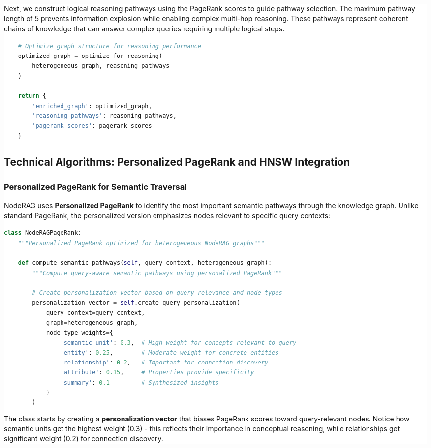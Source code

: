 Next, we construct logical reasoning pathways using the PageRank scores to guide pathway selection. The maximum pathway length of 5 prevents information explosion while enabling complex multi-hop reasoning. These pathways represent coherent chains of knowledge that can answer complex queries requiring multiple logical steps.

```python
    # Optimize graph structure for reasoning performance
    optimized_graph = optimize_for_reasoning(
        heterogeneous_graph, reasoning_pathways
    )

    return {
        'enriched_graph': optimized_graph,
        'reasoning_pathways': reasoning_pathways,
        'pagerank_scores': pagerank_scores
    }
```

## Technical Algorithms: Personalized PageRank and HNSW Integration

### Personalized PageRank for Semantic Traversal

NodeRAG uses **Personalized PageRank** to identify the most important semantic pathways through the knowledge graph. Unlike standard PageRank, the personalized version emphasizes nodes relevant to specific query contexts:

```python
class NodeRAGPageRank:
    """Personalized PageRank optimized for heterogeneous NodeRAG graphs"""

    def compute_semantic_pathways(self, query_context, heterogeneous_graph):
        """Compute query-aware semantic pathways using personalized PageRank"""
        
        # Create personalization vector based on query relevance and node types
        personalization_vector = self.create_query_personalization(
            query_context=query_context,
            graph=heterogeneous_graph,
            node_type_weights={
                'semantic_unit': 0.3,  # High weight for concepts relevant to query
                'entity': 0.25,        # Moderate weight for concrete entities
                'relationship': 0.2,   # Important for connection discovery
                'attribute': 0.15,     # Properties provide specificity
                'summary': 0.1         # Synthesized insights
            }
        )
```

The class starts by creating a **personalization vector** that biases PageRank scores toward query-relevant nodes. Notice how semantic units get the highest weight (0.3) - this reflects their importance in conceptual reasoning, while relationships get significant weight (0.2) for connection discovery.
